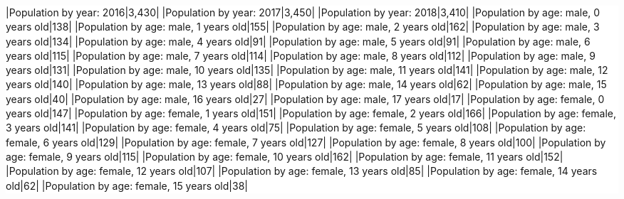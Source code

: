 |Population by year: 2016|3,430|
|Population by year: 2017|3,450|
|Population by year: 2018|3,410|
|Population by age: male, 0 years old|138|
|Population by age: male, 1 years old|155|
|Population by age: male, 2 years old|162|
|Population by age: male, 3 years old|134|
|Population by age: male, 4 years old|91|
|Population by age: male, 5 years old|91|
|Population by age: male, 6 years old|115|
|Population by age: male, 7 years old|114|
|Population by age: male, 8 years old|112|
|Population by age: male, 9 years old|131|
|Population by age: male, 10 years old|135|
|Population by age: male, 11 years old|141|
|Population by age: male, 12 years old|140|
|Population by age: male, 13 years old|88|
|Population by age: male, 14 years old|62|
|Population by age: male, 15 years old|40|
|Population by age: male, 16 years old|27|
|Population by age: male, 17 years old|17|
|Population by age: female, 0 years old|147|
|Population by age: female, 1 years old|151|
|Population by age: female, 2 years old|166|
|Population by age: female, 3 years old|141|
|Population by age: female, 4 years old|75|
|Population by age: female, 5 years old|108|
|Population by age: female, 6 years old|129|
|Population by age: female, 7 years old|127|
|Population by age: female, 8 years old|100|
|Population by age: female, 9 years old|115|
|Population by age: female, 10 years old|162|
|Population by age: female, 11 years old|152|
|Population by age: female, 12 years old|107|
|Population by age: female, 13 years old|85|
|Population by age: female, 14 years old|62|
|Population by age: female, 15 years old|38|